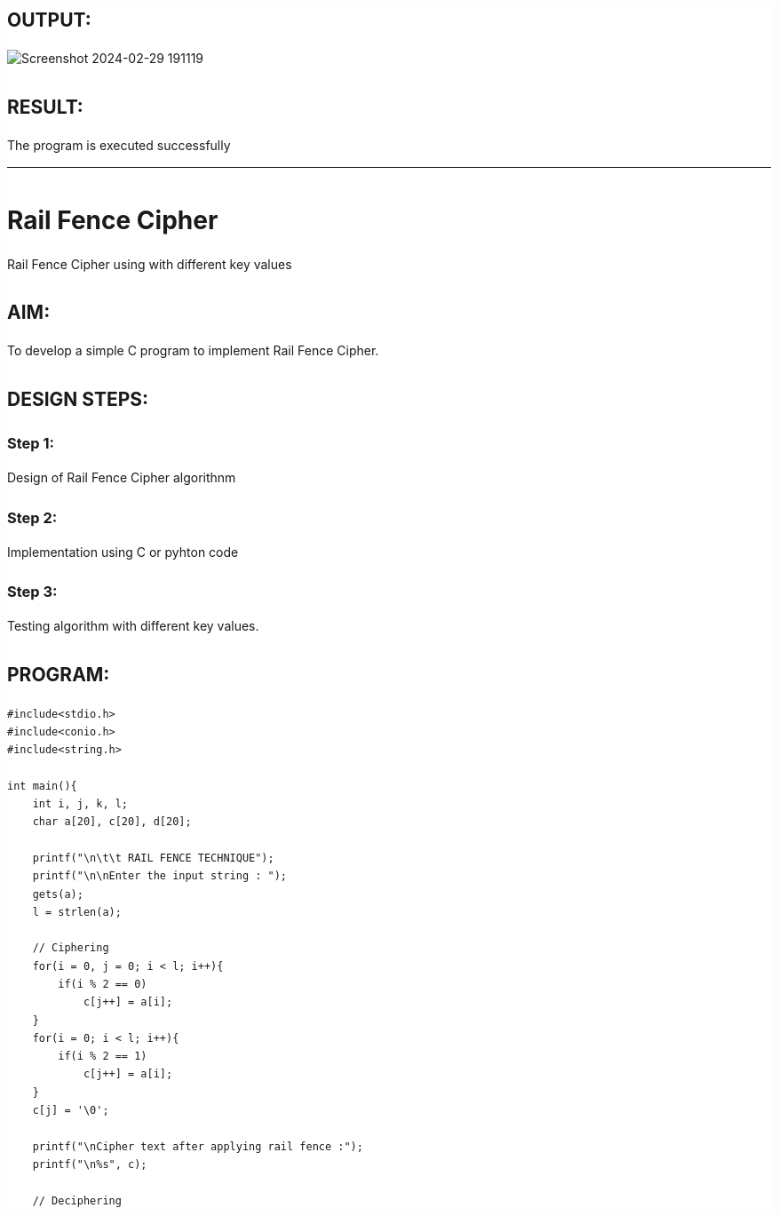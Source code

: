 ## OUTPUT:
![Screenshot 2024-02-29 191119](https://github.com/SAKTHIPRIYASATHISH/Cryptography---19CS412-classical-techqniques/assets/119104282/c3df4bc0-0963-44c7-a1f5-18dc1af5c009)


## RESULT:
The program is executed successfully

-----------------------------------------------------------------------

# Rail Fence Cipher
Rail Fence Cipher using with different key values

## AIM:

To develop a simple C program to implement Rail Fence Cipher.

## DESIGN STEPS:

### Step 1:

Design of Rail Fence Cipher algorithnm 

### Step 2:

Implementation using C or pyhton code

### Step 3:

Testing algorithm with different key values. 

## PROGRAM:
~~~
#include<stdio.h>
#include<conio.h>
#include<string.h>

int main(){
    int i, j, k, l;
    char a[20], c[20], d[20];

    printf("\n\t\t RAIL FENCE TECHNIQUE");
    printf("\n\nEnter the input string : ");
    gets(a);
    l = strlen(a);

    // Ciphering
    for(i = 0, j = 0; i < l; i++){
        if(i % 2 == 0)
            c[j++] = a[i];
    }
    for(i = 0; i < l; i++){
        if(i % 2 == 1)
            c[j++] = a[i];
    }
    c[j] = '\0';

    printf("\nCipher text after applying rail fence :");
    printf("\n%s", c);

    // Deciphering
~~~